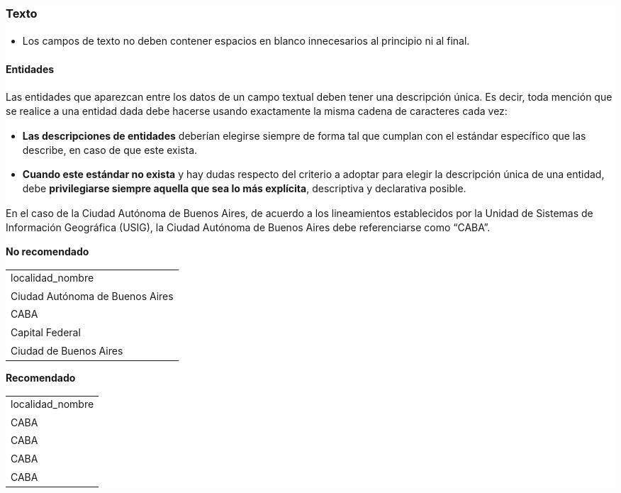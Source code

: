 ### Texto

* Los campos de texto no deben contener espacios en blanco innecesarios al principio ni al final.

#### Entidades

Las entidades que aparezcan entre los datos de un campo textual deben tener una descripción única. Es decir, toda mención que se realice a una entidad dada debe hacerse usando exactamente la misma cadena de caracteres cada vez:

* **Las descripciones de entidades** deberían elegirse siempre de forma tal que cumplan con el estándar específico que las describe, en caso de que este exista.

* **Cuando este estándar no exista** y hay dudas respecto del criterio a adoptar para elegir la descripción única de una entidad, debe **privilegiarse siempre aquella que sea lo más explícita**, descriptiva y declarativa posible.

En el caso de la Ciudad Autónoma de Buenos Aires, de acuerdo a los lineamientos establecidos por la Unidad de Sistemas de Información Geográfica (USIG), la Ciudad Autónoma de Buenos Aires debe referenciarse como “CABA”.


<span class="no-recomendado">**No recomendado**</span>

<table id="una-columna">
<tbody>
  <tr>
    <td>localidad_nombre</td>
  </tr>
  <tr>
    <td>Ciudad Autónoma de Buenos Aires</td>
  </tr>
  <tr>
    <td>CABA</td>
  </tr>
  <tr>
    <td>Capital Federal</td>
  <tr>
    <td>Ciudad de Buenos Aires</td>
  </tr>
</tbody>
</table>


<span class="recomendado">**Recomendado**</span> 

<table  id="una-columna">
<tbody>
  <tr>
    <td>localidad_nombre</td>
  </tr>
  <tr>
    <td>CABA</td>
  </tr>
  <tr>
    <td>CABA</td>
  </tr>
  <tr>
    <td>CABA</td>
  </tr>
  <tr>
    <td>CABA</td>
  </tr>
</tbody>
</table>
